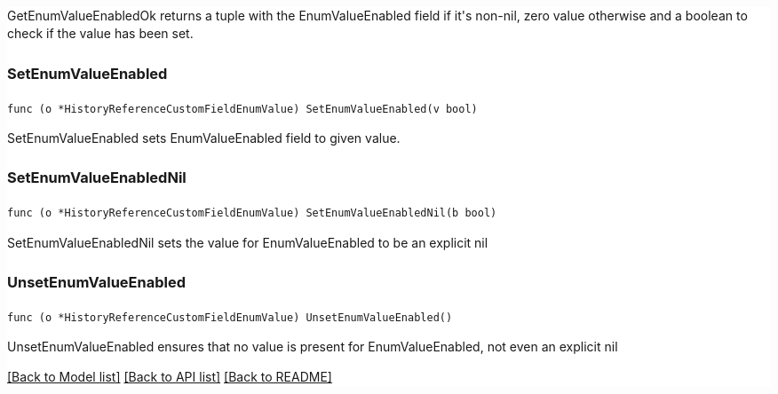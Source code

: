 GetEnumValueEnabledOk returns a tuple with the EnumValueEnabled field if it's non-nil, zero value otherwise
and a boolean to check if the value has been set.

### SetEnumValueEnabled

`func (o *HistoryReferenceCustomFieldEnumValue) SetEnumValueEnabled(v bool)`

SetEnumValueEnabled sets EnumValueEnabled field to given value.


### SetEnumValueEnabledNil

`func (o *HistoryReferenceCustomFieldEnumValue) SetEnumValueEnabledNil(b bool)`

 SetEnumValueEnabledNil sets the value for EnumValueEnabled to be an explicit nil

### UnsetEnumValueEnabled
`func (o *HistoryReferenceCustomFieldEnumValue) UnsetEnumValueEnabled()`

UnsetEnumValueEnabled ensures that no value is present for EnumValueEnabled, not even an explicit nil

[[Back to Model list]](../README.md#documentation-for-models) [[Back to API list]](../README.md#documentation-for-api-endpoints) [[Back to README]](../README.md)



